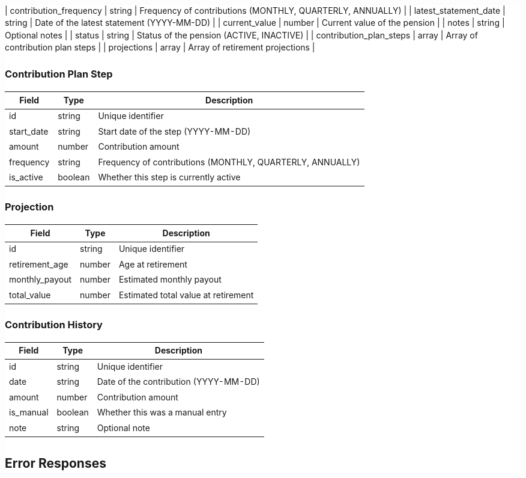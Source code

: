 | contribution_frequency | string | Frequency of contributions (MONTHLY, QUARTERLY, ANNUALLY) |
| latest_statement_date | string | Date of the latest statement (YYYY-MM-DD) |
| current_value | number | Current value of the pension |
| notes | string | Optional notes |
| status | string | Status of the pension (ACTIVE, INACTIVE) |
| contribution_plan_steps | array | Array of contribution plan steps |
| projections | array | Array of retirement projections |

### Contribution Plan Step

| Field | Type | Description |
|-------|------|-------------|
| id | string | Unique identifier |
| start_date | string | Start date of the step (YYYY-MM-DD) |
| amount | number | Contribution amount |
| frequency | string | Frequency of contributions (MONTHLY, QUARTERLY, ANNUALLY) |
| is_active | boolean | Whether this step is currently active |

### Projection

| Field | Type | Description |
|-------|------|-------------|
| id | string | Unique identifier |
| retirement_age | number | Age at retirement |
| monthly_payout | number | Estimated monthly payout |
| total_value | number | Estimated total value at retirement |

### Contribution History

| Field | Type | Description |
|-------|------|-------------|
| id | string | Unique identifier |
| date | string | Date of the contribution (YYYY-MM-DD) |
| amount | number | Contribution amount |
| is_manual | boolean | Whether this was a manual entry |
| note | string | Optional note |

## Error Responses
